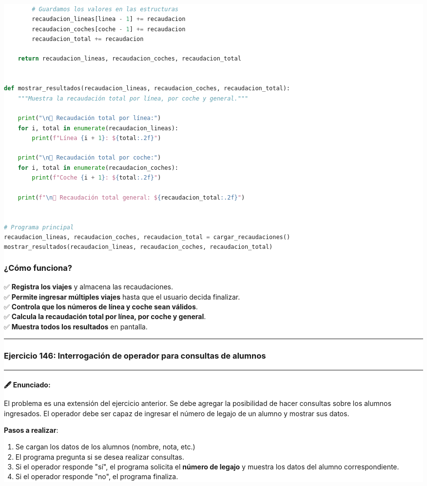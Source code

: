 ```python
        # Guardamos los valores en las estructuras
        recaudacion_lineas[linea - 1] += recaudacion
        recaudacion_coches[coche - 1] += recaudacion
        recaudacion_total += recaudacion

    return recaudacion_lineas, recaudacion_coches, recaudacion_total


def mostrar_resultados(recaudacion_lineas, recaudacion_coches, recaudacion_total):
    """Muestra la recaudación total por línea, por coche y general."""
    
    print("\n🔹 Recaudación total por línea:")
    for i, total in enumerate(recaudacion_lineas):
        print(f"Línea {i + 1}: ${total:.2f}")
    
    print("\n🔹 Recaudación total por coche:")
    for i, total in enumerate(recaudacion_coches):
        print(f"Coche {i + 1}: ${total:.2f}")

    print(f"\n🔹 Recaudación total general: ${recaudacion_total:.2f}")


# Programa principal
recaudacion_lineas, recaudacion_coches, recaudacion_total = cargar_recaudaciones()
mostrar_resultados(recaudacion_lineas, recaudacion_coches, recaudacion_total)

```

### **¿Cómo funciona?**

✅ **Registra los viajes** y almacena las recaudaciones.  
✅ **Permite ingresar múltiples viajes** hasta que el usuario decida finalizar.  
✅ **Controla que los números de línea y coche sean válidos**.  
✅ **Calcula la recaudación total por línea, por coche y general**.  
✅ **Muestra todos los resultados** en pantalla.

----------
### **Ejercicio 146: Interrogación de operador para consultas de alumnos**
----------
#### **🖋 Enunciado:**

El problema es una extensión del ejercicio anterior. Se debe agregar la posibilidad de hacer consultas sobre los alumnos ingresados. El operador debe ser capaz de ingresar el número de legajo de un alumno y mostrar sus datos.

**Pasos a realizar**:

1.  Se cargan los datos de los alumnos (nombre, nota, etc.)
2.  El programa pregunta si se desea realizar consultas.
3.  Si el operador responde "sí", el programa solicita el **número de legajo** y muestra los datos del alumno correspondiente.
4.  Si el operador responde "no", el programa finaliza.

